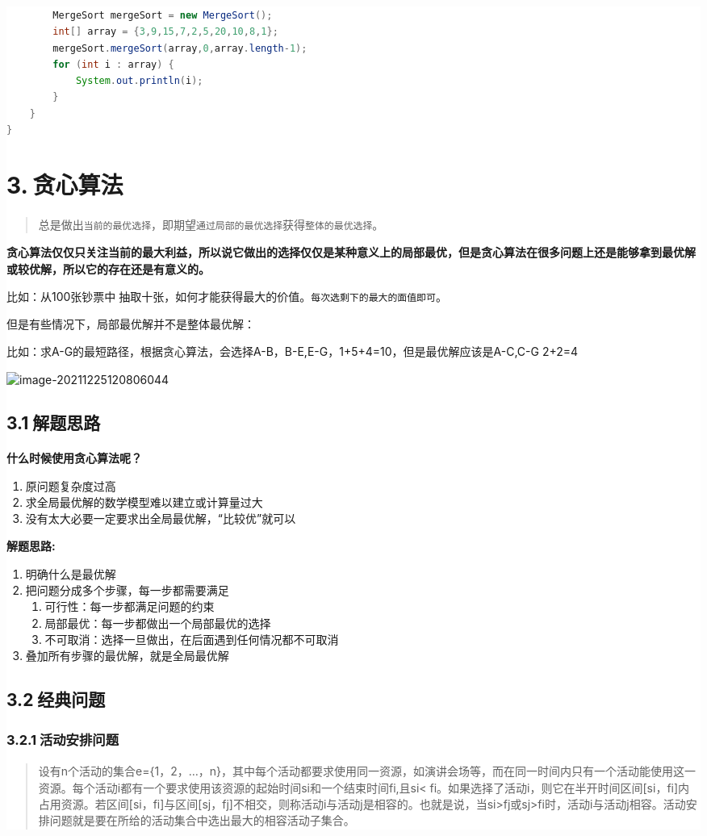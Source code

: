 ~~~java
        MergeSort mergeSort = new MergeSort();
        int[] array = {3,9,15,7,2,5,20,10,8,1};
        mergeSort.mergeSort(array,0,array.length-1);
        for (int i : array) {
            System.out.println(i);
        }
    }
}

~~~

# 3. 贪心算法

> 总是做出`当前的最优选择`，即期望`通过局部的最优选择`获得`整体的最优选择`。

**贪心算法仅仅只关注当前的最大利益，所以说它做出的选择仅仅是某种意义上的局部最优，但是贪心算法在很多问题上还是能够拿到最优解或较优解，所以它的存在还是有意义的。**

比如：从100张钞票中 抽取十张，如何才能获得最大的价值。`每次选剩下的最大的面值即可`。

但是有些情况下，局部最优解并不是整体最优解：

比如：求A-G的最短路径，根据贪心算法，会选择A-B，B-E,E-G，1+5+4=10，但是最优解应该是A-C,C-G 2+2=4

![image-20211225120806044](https://raw.githubusercontent.com/SAH01/wordpress-img/master/imgs/image-20211225120806044.png)



## 3.1 解题思路

**什么时候使用贪心算法呢？**

1. 原问题复杂度过高
2. 求全局最优解的数学模型难以建立或计算量过大
3. 没有太大必要一定要求出全局最优解，“比较优”就可以

**解题思路:**

1. 明确什么是最优解
2. 把问题分成多个步骤，每一步都需要满足
    1. 可行性：每一步都满足问题的约束
    2. 局部最优：每一步都做出一个局部最优的选择
    3. 不可取消：选择一旦做出，在后面遇到任何情况都不可取消
3. 叠加所有步骤的最优解，就是全局最优解

## 3.2 经典问题

### 3.2.1 活动安排问题

> 设有n个活动的集合e={1，2，…，n}，其中每个活动都要求使用同一资源，如演讲会场等，而在同一时间内只有一个活动能使用这一资源。每个活动i都有一个要求使用该资源的起始时间si和一个结束时间fi,且si< fi。如果选择了活动i，则它在半开时间区间[si，fi]内占用资源。若区间[si，fi]与区间[sj，fj]不相交，则称活动i与活动j是相容的。也就是说，当si>fj或sj>fi时，活动i与活动j相容。活动安排问题就是要在所给的活动集合中选出最大的相容活动子集合。


